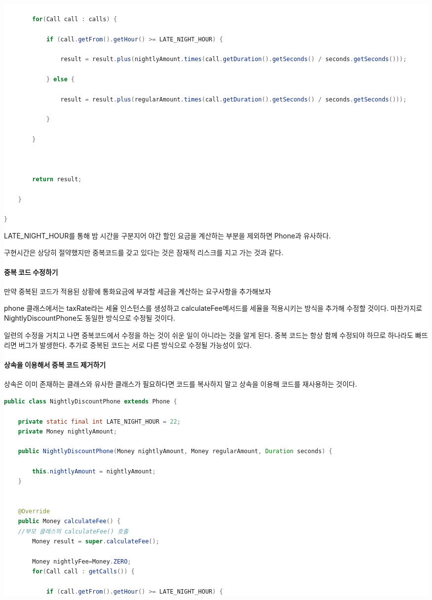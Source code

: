 ```java

        for(Call call : calls) {

            if (call.getFrom().getHour() >= LATE_NIGHT_HOUR) {

                result = result.plus(nightlyAmount.times(call.getDuration().getSeconds() / seconds.getSeconds()));

            } else {

                result = result.plus(regularAmount.times(call.getDuration().getSeconds() / seconds.getSeconds()));

            }

        }

  

        return result;

    }

}

```

LATE_NIGHT_HOUR를 통해 밤 시간을 구분지어 야간 할인 요금을 계산하는 부분을 제외하면 Phone과 유사하다. 

구현시간은 상당히 절약했지만 중복코드를 갖고 있다는 것은 잠재적 리스크를 지고 가는 것과 같다.

#### 중복 코드 수정하기

만약 중복된 코드가 적용된 상황에 통화요금에 부과할 세금을 계산하는 요구사항을 추가해보자

phone 클래스에서는 taxRate라는 세율 인스턴스를 생성하고 calculateFee메서드를 세율을 적용시키는 방식을 추가해 수정할 것이다. 마찬가지로 NightlyDiscountPhone도 동일한 방식으로 수정될 것이다.

일련의 수정을 거치고 나면 중복코드에서 수정을 하는 것이 쉬운 일이 아니라는 것을 알게 된다. 중복 코드는 항상 함께 수정되야 하므로 하나라도 빠뜨리면 버그가 발생한다.
추가로 중복된 코드는 서로 다른 방식으로 수정될 가능성이 있다.

#### 상속을 이용해서 중복 코드 제거하기

상속은 이미 존재하는 클래스와 유사한 클래스가 필요하다면 코드를 복사하지  말고 상속을 이용해 코드를 재사용하는 것이다.

```java
public class NightlyDiscountPhone extends Phone {

    private static final int LATE_NIGHT_HOUR = 22;
    private Money nightlyAmount;

    public NightlyDiscountPhone(Money nightlyAmount, Money regularAmount, Duration seconds) {

        this.nightlyAmount = nightlyAmount;
    }

  
	@Override
    public Money calculateFee() {
	//부모 클래스의 calculateFee() 호출
        Money result = super.calculateFee();

		Money nightlyFee=Money.ZERO;
        for(Call call : getCalls()) {

            if (call.getFrom().getHour() >= LATE_NIGHT_HOUR) {
```